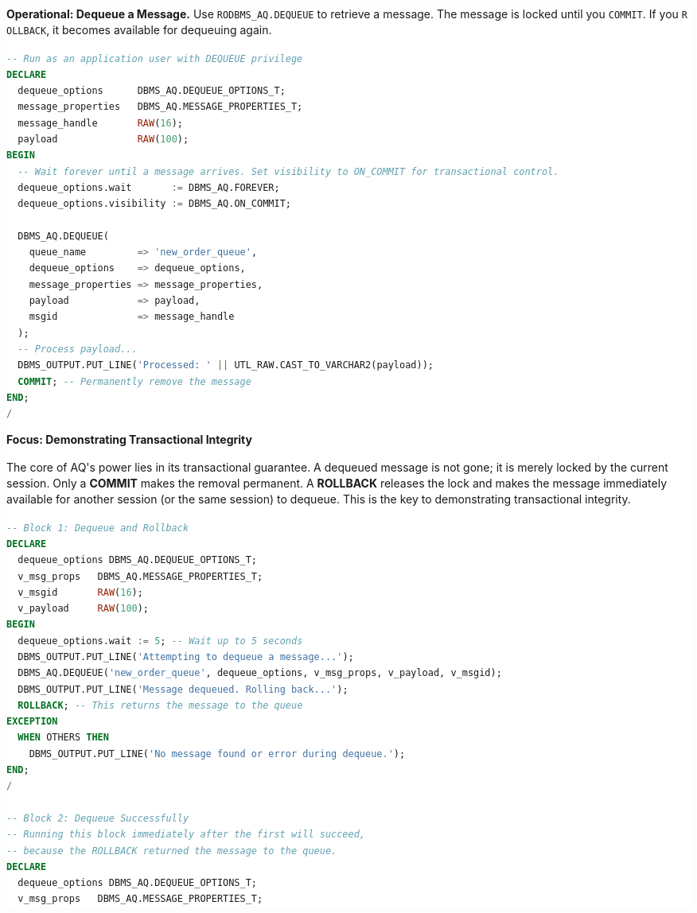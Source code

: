 <strong>Operational: Dequeue a Message.</strong> Use <code>RODBMS_AQ.DEQUEUE</code> to retrieve a message. The message is locked until you <code>COMMIT</code>. If you <code>ROLLBACK</code>, it becomes available for dequeuing again.
  
```sql
-- Run as an application user with DEQUEUE privilege
DECLARE
  dequeue_options      DBMS_AQ.DEQUEUE_OPTIONS_T;
  message_properties   DBMS_AQ.MESSAGE_PROPERTIES_T;
  message_handle       RAW(16);
  payload              RAW(100);
BEGIN
  -- Wait forever until a message arrives. Set visibility to ON_COMMIT for transactional control.
  dequeue_options.wait       := DBMS_AQ.FOREVER;
  dequeue_options.visibility := DBMS_AQ.ON_COMMIT;

  DBMS_AQ.DEQUEUE(
    queue_name         => 'new_order_queue',
    dequeue_options    => dequeue_options,
    message_properties => message_properties,
    payload            => payload,
    msgid              => message_handle
  );
  -- Process payload...
  DBMS_OUTPUT.PUT_LINE('Processed: ' || UTL_RAW.CAST_TO_VARCHAR2(payload));
  COMMIT; -- Permanently remove the message
END;
/
```

</div>

<div class="oracle-specific">
<p><strong>Focus: Demonstrating Transactional Integrity</strong></p>
<p>The core of AQ's power lies in its transactional guarantee. A dequeued message is not gone; it is merely locked by the current session. Only a <strong>COMMIT</strong> makes the removal permanent. A <strong>ROLLBACK</strong> releases the lock and makes the message immediately available for another session (or the same session) to dequeue. This is the key to demonstrating transactional integrity.</p>
</div>

```sql
-- Block 1: Dequeue and Rollback
DECLARE
  dequeue_options DBMS_AQ.DEQUEUE_OPTIONS_T;
  v_msg_props   DBMS_AQ.MESSAGE_PROPERTIES_T;
  v_msgid       RAW(16);
  v_payload     RAW(100);
BEGIN
  dequeue_options.wait := 5; -- Wait up to 5 seconds
  DBMS_OUTPUT.PUT_LINE('Attempting to dequeue a message...');
  DBMS_AQ.DEQUEUE('new_order_queue', dequeue_options, v_msg_props, v_payload, v_msgid);
  DBMS_OUTPUT.PUT_LINE('Message dequeued. Rolling back...');
  ROLLBACK; -- This returns the message to the queue
EXCEPTION
  WHEN OTHERS THEN
    DBMS_OUTPUT.PUT_LINE('No message found or error during dequeue.');
END;
/

-- Block 2: Dequeue Successfully
-- Running this block immediately after the first will succeed,
-- because the ROLLBACK returned the message to the queue.
DECLARE
  dequeue_options DBMS_AQ.DEQUEUE_OPTIONS_T;
  v_msg_props   DBMS_AQ.MESSAGE_PROPERTIES_T;
```